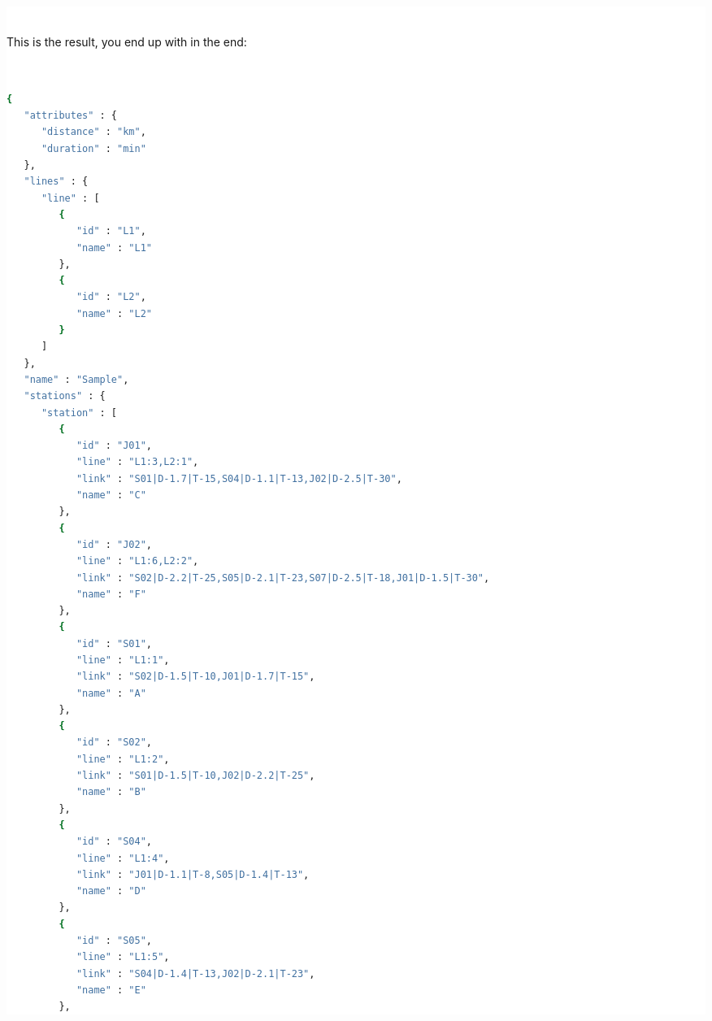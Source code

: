 ```perl
```

<br>

This is the result, you end up with in the end:

<br>

```bash
{
   "attributes" : {
      "distance" : "km",
      "duration" : "min"
   },
   "lines" : {
      "line" : [
         {
            "id" : "L1",
            "name" : "L1"
         },
         {
            "id" : "L2",
            "name" : "L2"
         }
      ]
   },
   "name" : "Sample",
   "stations" : {
      "station" : [
         {
            "id" : "J01",
            "line" : "L1:3,L2:1",
            "link" : "S01|D-1.7|T-15,S04|D-1.1|T-13,J02|D-2.5|T-30",
            "name" : "C"
         },
         {
            "id" : "J02",
            "line" : "L1:6,L2:2",
            "link" : "S02|D-2.2|T-25,S05|D-2.1|T-23,S07|D-2.5|T-18,J01|D-1.5|T-30",
            "name" : "F"
         },
         {
            "id" : "S01",
            "line" : "L1:1",
            "link" : "S02|D-1.5|T-10,J01|D-1.7|T-15",
            "name" : "A"
         },
         {
            "id" : "S02",
            "line" : "L1:2",
            "link" : "S01|D-1.5|T-10,J02|D-2.2|T-25",
            "name" : "B"
         },
         {
            "id" : "S04",
            "line" : "L1:4",
            "link" : "J01|D-1.1|T-8,S05|D-1.4|T-13",
            "name" : "D"
         },
         {
            "id" : "S05",
            "line" : "L1:5",
            "link" : "S04|D-1.4|T-13,J02|D-2.1|T-23",
            "name" : "E"
         },
```